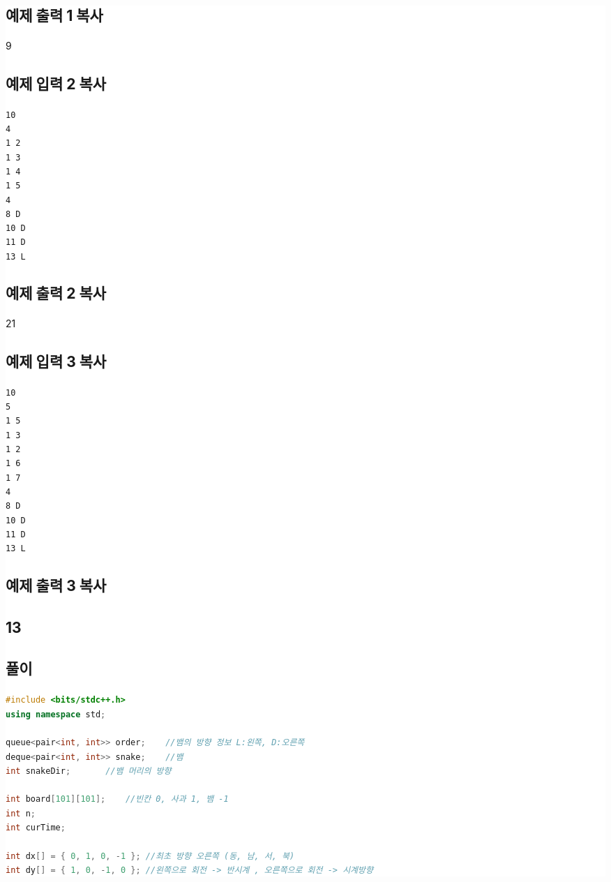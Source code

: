 ## 예제 출력 1 복사

9

## 예제 입력 2 복사

```
10
4
1 2
1 3
1 4
1 5
4
8 D
10 D
11 D
13 L
```

## 예제 출력 2 복사

21

## 예제 입력 3 복사

```
10
5
1 5
1 3
1 2
1 6
1 7
4
8 D
10 D
11 D
13 L
```

## 예제 출력 3 복사

13
   
---
## 풀이
```cpp
#include <bits/stdc++.h>
using namespace std;

queue<pair<int, int>> order;	//뱀의 방향 정보 L:왼쪽, D:오른쪽
deque<pair<int, int>> snake;	//뱀
int snakeDir;		//뱀 머리의 방향

int board[101][101];	//빈칸 0, 사과 1, 뱀 -1
int n;
int curTime;

int dx[] = { 0, 1, 0, -1 };	//최초 방향 오른쪽 (동, 남, 서, 북)
int dy[] = { 1, 0, -1, 0 };	//왼쪽으로 회전 -> 반시계 , 오른쪽으로 회전 -> 시계방향

```